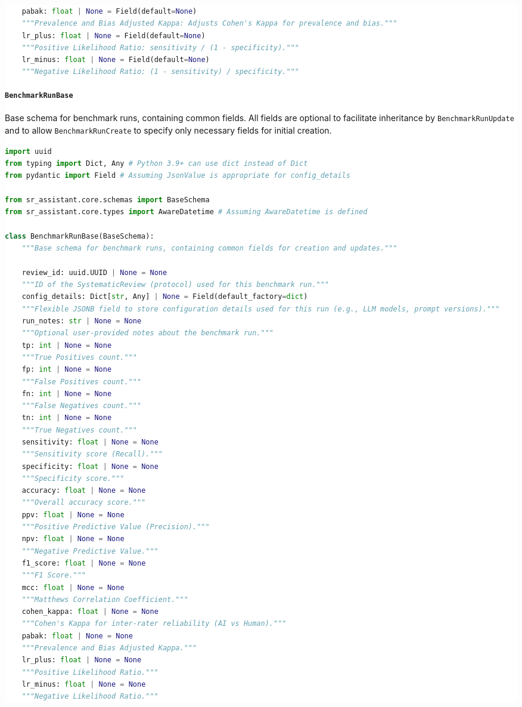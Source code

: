 ```python
    pabak: float | None = Field(default=None)
    """Prevalence and Bias Adjusted Kappa: Adjusts Cohen's Kappa for prevalence and bias."""
    lr_plus: float | None = Field(default=None)
    """Positive Likelihood Ratio: sensitivity / (1 - specificity)."""
    lr_minus: float | None = Field(default=None)
    """Negative Likelihood Ratio: (1 - sensitivity) / specificity."""
```

#### `BenchmarkRunBase`

Base schema for benchmark runs, containing common fields. All fields are optional to facilitate inheritance by `BenchmarkRunUpdate` and to allow `BenchmarkRunCreate` to specify only necessary fields for initial creation.

```python
import uuid
from typing import Dict, Any # Python 3.9+ can use dict instead of Dict
from pydantic import Field # Assuming JsonValue is appropriate for config_details

from sr_assistant.core.schemas import BaseSchema
from sr_assistant.core.types import AwareDatetime # Assuming AwareDatetime is defined

class BenchmarkRunBase(BaseSchema):
    """Base schema for benchmark runs, containing common fields for creation and updates."""

    review_id: uuid.UUID | None = None
    """ID of the SystematicReview (protocol) used for this benchmark run."""
    config_details: Dict[str, Any] | None = Field(default_factory=dict)
    """Flexible JSONB field to store configuration details used for this run (e.g., LLM models, prompt versions)."""
    run_notes: str | None = None
    """Optional user-provided notes about the benchmark run."""
    tp: int | None = None
    """True Positives count."""
    fp: int | None = None
    """False Positives count."""
    fn: int | None = None
    """False Negatives count."""
    tn: int | None = None
    """True Negatives count."""
    sensitivity: float | None = None
    """Sensitivity score (Recall)."""
    specificity: float | None = None
    """Specificity score."""
    accuracy: float | None = None
    """Overall accuracy score."""
    ppv: float | None = None
    """Positive Predictive Value (Precision)."""
    npv: float | None = None
    """Negative Predictive Value."""
    f1_score: float | None = None
    """F1 Score."""
    mcc: float | None = None
    """Matthews Correlation Coefficient."""
    cohen_kappa: float | None = None
    """Cohen's Kappa for inter-rater reliability (AI vs Human)."""
    pabak: float | None = None
    """Prevalence and Bias Adjusted Kappa."""
    lr_plus: float | None = None
    """Positive Likelihood Ratio."""
    lr_minus: float | None = None
    """Negative Likelihood Ratio."""
```
